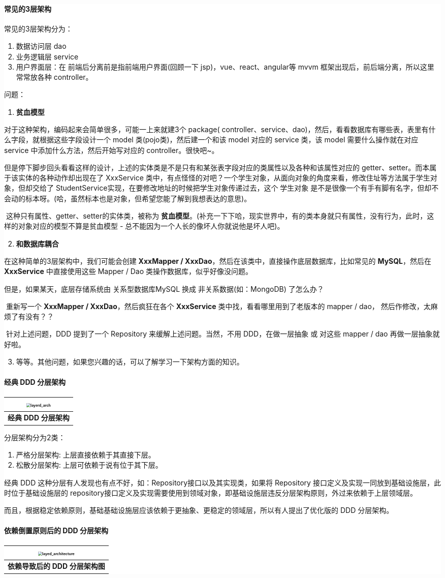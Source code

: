 #### 常见的3层架构

常见的3层架构分为：

1. 数据访问层 dao
2. 业务逻辑层 service
3. 用户界面层：在 前端后分离前是指前端用户界面(回顾一下 jsp)，vue、react、angular等 mvvm 框架出现后，前后端分离，所以这里常常放各种 controller。



问题：

1. **贫血模型**

  对于这种架构，编码起来会简单很多，可能一上来就建3个 package( controller、service、dao)，然后，看看数据库有哪些表，表里有什么字段，就根据这些字段设计一个 model 类(pojo类)，然后建一个和该 model 对应的 service 类，该 model 需要什么操作就在对应 service 中添加什么方法，然后开始写对应的 controller。很快吧~。

​	但是停下脚步回头看看这样的设计，上述的实体类是不是只有和某张表字段对应的类属性以及各种和该属性对应的 getter、setter。而本属于该实体的各种动作却出现在了 XxxService 类中，有点怪怪的对吧？一个学生对象，从面向对象的角度来看，修改住址等方法属于学生对象，但却交给了 StudentService实现，在要修改地址的时候把学生对象传递过去，这个 学生对象 是不是很像一个有手有脚有名字，但却不会动的标本呀。(哈，虽然标本也是对象，但希望您能了解到我想表达的意思)。

​	这种只有属性、getter、setter的实体类，被称为 **贫血模型**。(补充一下下哈，现实世界中，有的类本身就只有属性，没有行为，此时，这样的对象对应的模型不算是贫血模型 - 总不能因为一个人长的像坏人你就说他是坏人吧)。

2. **和数据库耦合**

  在这种简单的3层架构中，我们可能会创建 **XxxMapper / XxxDao**，然后在该类中，直接操作底层数据库，比如常见的 **MySQL**，然后在 **XxxService** 中直接使用这些 Mapper / Dao 类操作数据库，似乎好像没问题。

但是，如果某天，底层存储系统由 关系型数据库MySQL 换成 非关系数据(如：MongoDB) 了怎么办？

​	重新写一个 **XxxMapper / XxxDao**，然后疯狂在各个 **XxxService** 类中找，看看哪里用到了老版本的 mapper / dao， 然后作修改，太麻烦了有没有？？

​	针对上述问题，DDD 提到了一个 Repository 来缓解上述问题。当然，不用 DDD，在做一层抽象 或 对这些 mapper / dao 再做一层抽象就好啦。

3. 等等。其他问题，如果您兴趣的话，可以了解学习一下架构方面的知识。



#### 经典 DDD 分层架构

| <img src="D:\sweetcat_workspace\images\layerd_arch.png" alt="layerd_arch" style="zoom:50%;" /> |
| :----------------------------------------------------------: |
|                    **经典 DDD 分层架构**                     |

分层架构分为2类：

1. 严格分层架构: 上层直接依赖于其直接下层。
2. 松散分层架构: 上层可依赖于说有位于其下层。

  经典 DDD 这种分层有人发现也有点不好，如：Repository接口以及其实现类，如果将  Repository 接口定义及实现一同放到基础设施层，此时位于基础设施层的 repository接口定义及实现需要使用到领域对象，即基础设施层违反分层架构原则，外过来依赖于上层领域层。

  而且，根据稳定依赖原则，基础基础设施层应该依赖于更抽象、更稳定的领域层，所以有人提出了优化版的 DDD 分层架构。



#### 依赖倒置原则后的 DDD 分层架构

| <img src="D:\sweetcat_workspace\images\layed_architecture.jpg" alt="layed_architecture" style="zoom:50%;" /> |
| :----------------------------------------------------------: |
|               **依赖导致后的 DDD  分层架构图**               |
